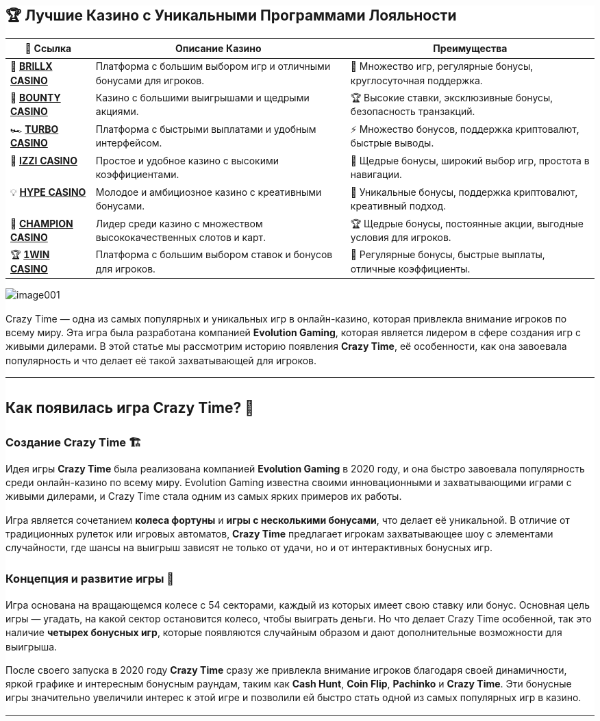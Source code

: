 ## 🏆 Лучшие Казино с Уникальными Программами Лояльности

| 🔗 Ссылка | Описание Казино | Преимущества |
| --- | --- | --- |
| 💎 **[BRILLX CASINO](https://brillx.uno/BRIVK)** | Платформа с большим выбором игр и отличными бонусами для игроков. | 🎰 Множество игр, регулярные бонусы, круглосуточная поддержка. |
| 🎰 **[BOUNTY CASINO](https://bounty-casino.de/BOVK)** | Казино с большими выигрышами и щедрыми акциями. | 🏆 Высокие ставки, эксклюзивные бонусы, безопасность транзакций. |
| 🏎️ **[TURBO CASINO](https://turbo-casino.mx/TURVK)** | Платформа с быстрыми выплатами и удобным интерфейсом. | ⚡ Множество бонусов, поддержка криптовалют, быстрые выводы. |
| 🎯 **[IZZI CASINO](https://izzi-fr03.com/ca7c8a7b7)** | Простое и удобное казино с высокими коэффициентами. | 🧩 Щедрые бонусы, широкий выбор игр, простота в навигации. |
| 💡 **[HYPE CASINO](https://hypekaz.com/dc2f44ad0)** | Молодое и амбициозное казино с креативными бонусами. | 🚀 Уникальные бонусы, поддержка криптовалют, креативный подход. |
| 🏅 **[CHAMPION CASINO](https://champcasino.ink/pobeda/doa-hats?p80412p305331p112c)** | Лидер среди казино с множеством высококачественных слотов и карт. | 🏆 Щедрые бонусы, постоянные акции, выгодные условия для игроков. |
| 🏆 **[1WIN CASINO](https://brandplay.link/6F5VqbyZ)** | Платформа с большим выбором ставок и бонусов для игроков. | 🎉 Регулярные бонусы, быстрые выплаты, отличные коэффициенты. |
![image001](https://github.com/user-attachments/assets/97492839-3506-4bc4-a24a-9ae1670fd7da)

Crazy Time — одна из самых популярных и уникальных игр в онлайн-казино, которая привлекла внимание игроков по всему миру. Эта игра была разработана компанией **Evolution Gaming**, которая является лидером в сфере создания игр с живыми дилерами. В этой статье мы рассмотрим историю появления **Crazy Time**, её особенности, как она завоевала популярность и что делает её такой захватывающей для игроков.

---

## Как появилась игра Crazy Time? 🧩

### **Создание Crazy Time** 🏗

Идея игры **Crazy Time** была реализована компанией **Evolution Gaming** в 2020 году, и она быстро завоевала популярность среди онлайн-казино по всему миру. Evolution Gaming известна своими инновационными и захватывающими играми с живыми дилерами, и Crazy Time стала одним из самых ярких примеров их работы.

Игра является сочетанием **колеса фортуны** и **игры с несколькими бонусами**, что делает её уникальной. В отличие от традиционных рулеток или игровых автоматов, **Crazy Time** предлагает игрокам захватывающее шоу с элементами случайности, где шансы на выигрыш зависят не только от удачи, но и от интерактивных бонусных игр.

### **Концепция и развитие игры** 🔄

Игра основана на вращающемся колесе с 54 секторами, каждый из которых имеет свою ставку или бонус. Основная цель игры — угадать, на какой сектор остановится колесо, чтобы выиграть деньги. Но что делает Crazy Time особенной, так это наличие **четырех бонусных игр**, которые появляются случайным образом и дают дополнительные возможности для выигрыша.

После своего запуска в 2020 году **Crazy Time** сразу же привлекла внимание игроков благодаря своей динамичности, яркой графике и интересным бонусным раундам, таким как **Cash Hunt**, **Coin Flip**, **Pachinko** и **Crazy Time**. Эти бонусные игры значительно увеличили интерес к этой игре и позволили ей быстро стать одной из самых популярных игр в казино.

---